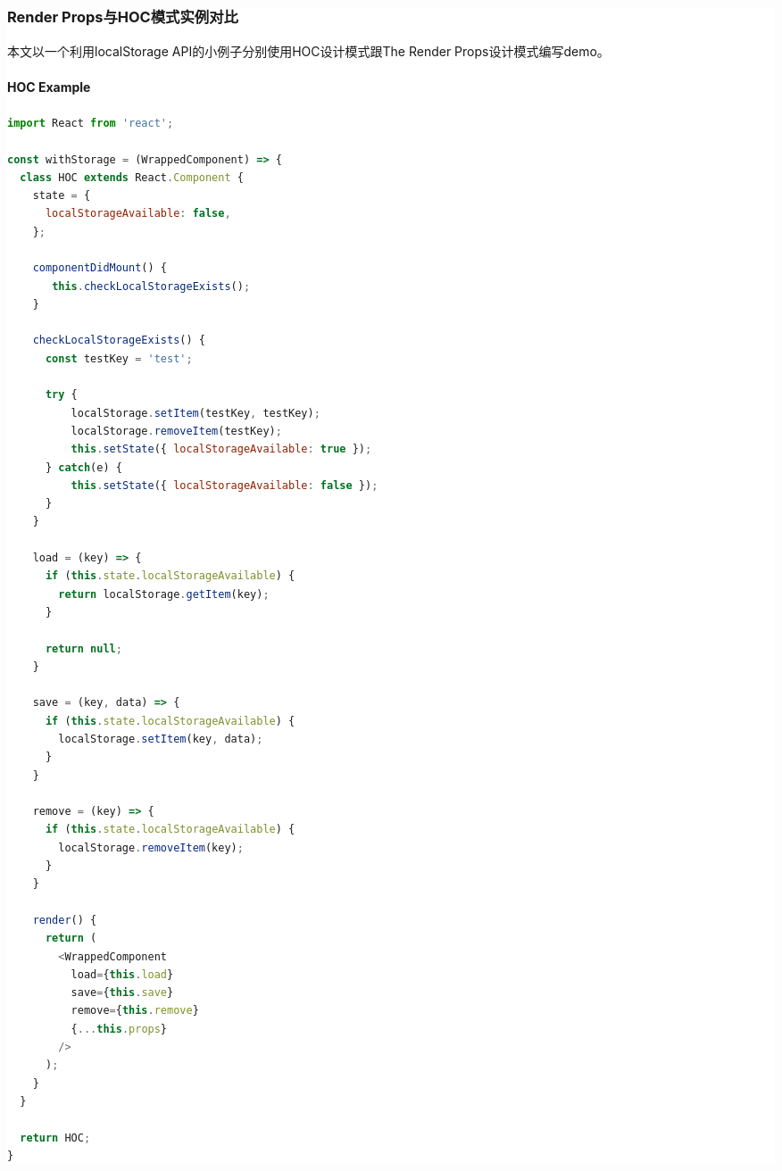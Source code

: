 ### Render Props与HOC模式实例对比
本文以一个利用localStorage API的小例子分别使用HOC设计模式跟The Render Props设计模式编写demo。

#### HOC Example
```js
import React from 'react';

const withStorage = (WrappedComponent) => {
  class HOC extends React.Component {
    state = {
      localStorageAvailable: false, 
    };
  
    componentDidMount() {
       this.checkLocalStorageExists();
    }
  
    checkLocalStorageExists() {
      const testKey = 'test';

      try {
          localStorage.setItem(testKey, testKey);
          localStorage.removeItem(testKey);
          this.setState({ localStorageAvailable: true });
      } catch(e) {
          this.setState({ localStorageAvailable: false });
      } 
    }
  
    load = (key) => {
      if (this.state.localStorageAvailable) {
        return localStorage.getItem(key); 
      }
      
      return null;
    }
    
    save = (key, data) => {
      if (this.state.localStorageAvailable) {
        localStorage.setItem(key, data);
      }
    }
    
    remove = (key) => {
      if (this.state.localStorageAvailable) {
        localStorage.removeItem(key);
      }
    }
    
    render() {
      return (
        <WrappedComponent
          load={this.load}
          save={this.save}
          remove={this.remove}
          {...this.props}
        />
      );
    }
  }
    
  return HOC; 
}
```
